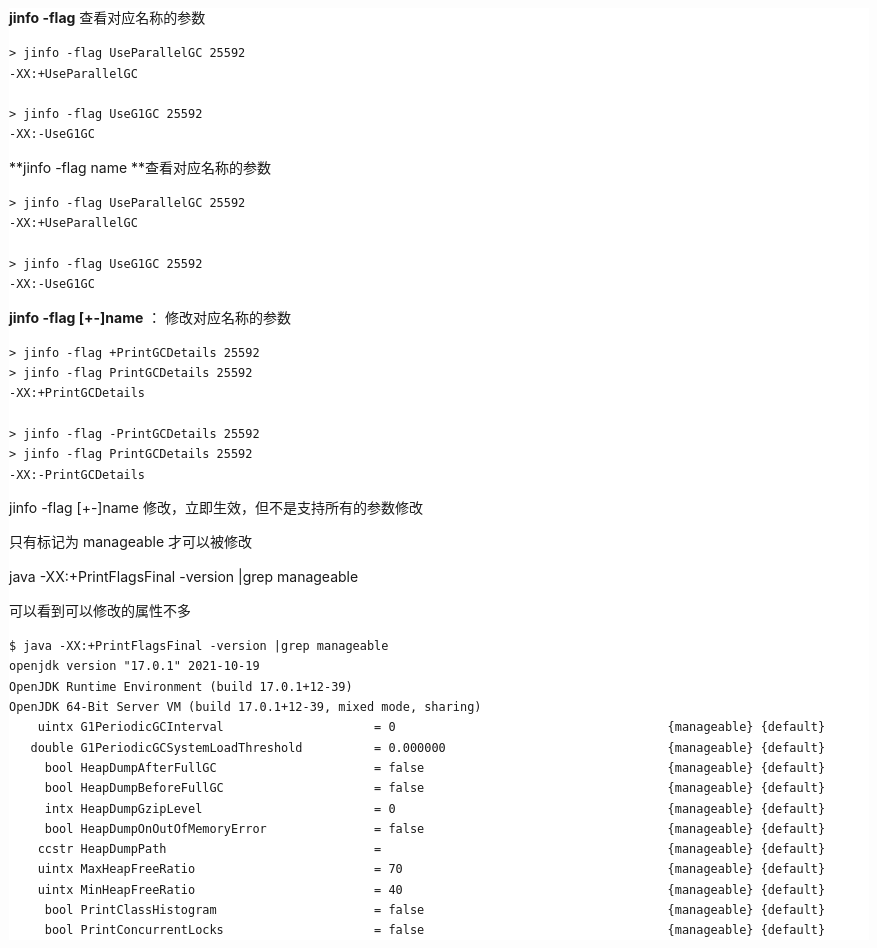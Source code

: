 **jinfo -flag**  查看对应名称的参数

```shell
> jinfo -flag UseParallelGC 25592
-XX:+UseParallelGC

> jinfo -flag UseG1GC 25592
-XX:-UseG1GC
```

**jinfo -flag name **查看对应名称的参数

```shell
> jinfo -flag UseParallelGC 25592
-XX:+UseParallelGC

> jinfo -flag UseG1GC 25592
-XX:-UseG1GC
```

**jinfo -flag [+-]name** ： 修改对应名称的参数

```shell
> jinfo -flag +PrintGCDetails 25592
> jinfo -flag PrintGCDetails 25592
-XX:+PrintGCDetails

> jinfo -flag -PrintGCDetails 25592
> jinfo -flag PrintGCDetails 25592
-XX:-PrintGCDetails
```



jinfo -flag [+-]name 修改，立即生效，但不是支持所有的参数修改

只有标记为 manageable 才可以被修改

java -XX:+PrintFlagsFinal -version |grep manageable 

可以看到可以修改的属性不多

```shell
$ java -XX:+PrintFlagsFinal -version |grep manageable
openjdk version "17.0.1" 2021-10-19
OpenJDK Runtime Environment (build 17.0.1+12-39)
OpenJDK 64-Bit Server VM (build 17.0.1+12-39, mixed mode, sharing)
    uintx G1PeriodicGCInterval                     = 0                                      {manageable} {default}
   double G1PeriodicGCSystemLoadThreshold          = 0.000000                               {manageable} {default}
     bool HeapDumpAfterFullGC                      = false                                  {manageable} {default}
     bool HeapDumpBeforeFullGC                     = false                                  {manageable} {default}
     intx HeapDumpGzipLevel                        = 0                                      {manageable} {default}
     bool HeapDumpOnOutOfMemoryError               = false                                  {manageable} {default}
    ccstr HeapDumpPath                             =                                        {manageable} {default}
    uintx MaxHeapFreeRatio                         = 70                                     {manageable} {default}
    uintx MinHeapFreeRatio                         = 40                                     {manageable} {default}
     bool PrintClassHistogram                      = false                                  {manageable} {default}
     bool PrintConcurrentLocks                     = false                                  {manageable} {default}
```